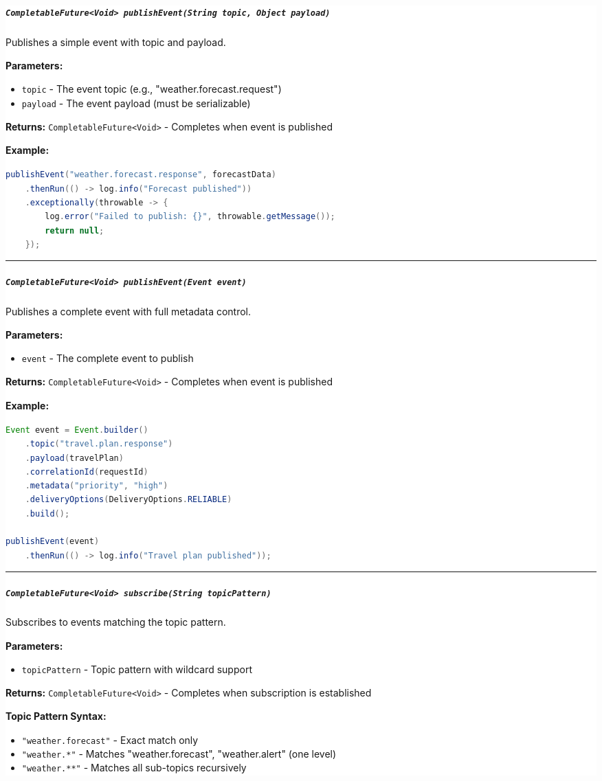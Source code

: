 ##### `CompletableFuture<Void> publishEvent(String topic, Object payload)`
Publishes a simple event with topic and payload.

**Parameters:**
- `topic` - The event topic (e.g., "weather.forecast.request")
- `payload` - The event payload (must be serializable)

**Returns:** `CompletableFuture<Void>` - Completes when event is published

**Example:**
```java
publishEvent("weather.forecast.response", forecastData)
    .thenRun(() -> log.info("Forecast published"))
    .exceptionally(throwable -> {
        log.error("Failed to publish: {}", throwable.getMessage());
        return null;
    });
```

---

##### `CompletableFuture<Void> publishEvent(Event event)`
Publishes a complete event with full metadata control.

**Parameters:**
- `event` - The complete event to publish

**Returns:** `CompletableFuture<Void>` - Completes when event is published

**Example:**
```java
Event event = Event.builder()
    .topic("travel.plan.response")
    .payload(travelPlan)
    .correlationId(requestId)
    .metadata("priority", "high")
    .deliveryOptions(DeliveryOptions.RELIABLE)
    .build();
    
publishEvent(event)
    .thenRun(() -> log.info("Travel plan published"));
```

---

##### `CompletableFuture<Void> subscribe(String topicPattern)`
Subscribes to events matching the topic pattern.

**Parameters:**
- `topicPattern` - Topic pattern with wildcard support

**Returns:** `CompletableFuture<Void>` - Completes when subscription is established

**Topic Pattern Syntax:**
- `"weather.forecast"` - Exact match only
- `"weather.*"` - Matches "weather.forecast", "weather.alert" (one level)
- `"weather.**"` - Matches all sub-topics recursively
